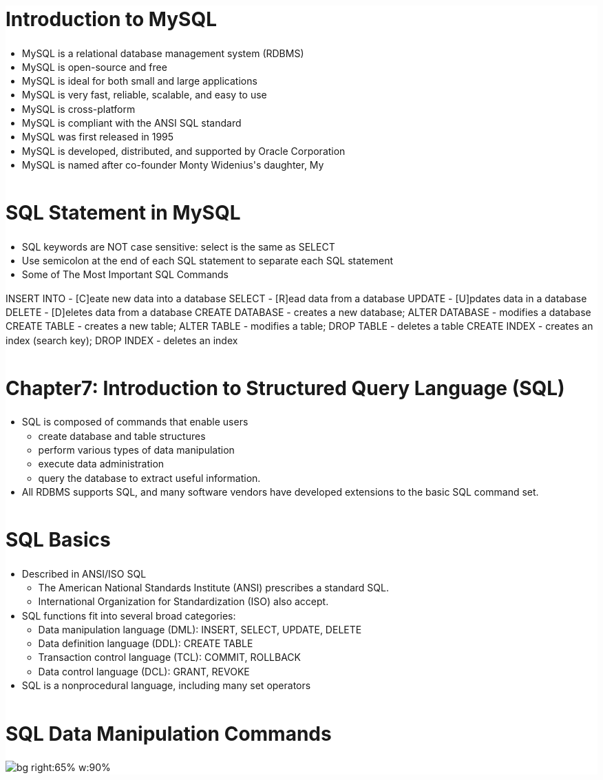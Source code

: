 # Introduction to MySQL
- MySQL is a relational database management system (RDBMS)
- MySQL is open-source and free
- MySQL is ideal for both small and large applications
- MySQL is very fast, reliable, scalable, and easy to use
- MySQL is cross-platform
- MySQL is compliant with the ANSI SQL standard
- MySQL was first released in 1995
- MySQL is developed, distributed, and supported by Oracle Corporation
- MySQL is named after co-founder Monty Widenius's daughter, My

# SQL Statement in MySQL
- SQL keywords are NOT case sensitive: select is the same as SELECT
- Use semicolon at the end of each SQL statement to separate each SQL statement
- Some of The Most Important SQL Commands
 <span class='small-text'>
INSERT INTO - [C]eate new data into a database
SELECT - [R]ead data from a database
UPDATE - [U]pdates data in a database
DELETE - [D]eletes data from a database
CREATE DATABASE - creates a new database; ALTER DATABASE - modifies a database
CREATE TABLE - creates a new table; ALTER TABLE - modifies a table; DROP TABLE - deletes a table
CREATE INDEX - creates an index (search key); DROP INDEX - deletes an index</span>

# Chapter7: Introduction to Structured Query Language (SQL)
- SQL is composed of commands that enable users
  -  create database and table structures
  -  perform various types of data manipulation
  -  execute data administration
  -  query the database to extract useful information.
- All RDBMS supports SQL, and many software vendors have developed extensions to the basic SQL command set.

# SQL Basics
- Described in ANSI/ISO SQL
  - The American National Standards Institute (ANSI) prescribes a standard SQL.
  - International Organization for Standardization (ISO) also accept.
- SQL functions fit into several broad categories:
  - Data manipulation language (DML): INSERT, SELECT, UPDATE, DELETE
  - Data definition language (DDL): CREATE TABLE
  - Transaction control language (TCL): COMMIT, ROLLBACK
  - Data control language (DCL): GRANT, REVOKE
- SQL is a nonprocedural language, including many set operators

# SQL Data Manipulation Commands
![bg right:65% w:90%](restricted/CTable07_01.jpg)
